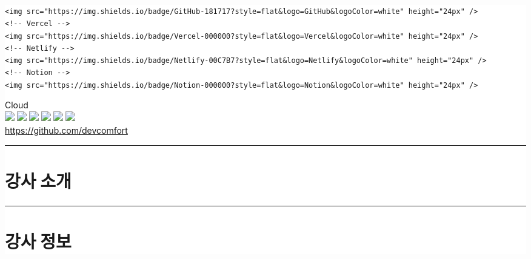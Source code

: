     <img src="https://img.shields.io/badge/GitHub-181717?style=flat&logo=GitHub&logoColor=white" height="24px" />
    <!-- Vercel -->
    <img src="https://img.shields.io/badge/Vercel-000000?style=flat&logo=Vercel&logoColor=white" height="24px" />
    <!-- Netlify -->
    <img src="https://img.shields.io/badge/Netlify-00C7B7?style=flat&logo=Netlify&logoColor=white" height="24px" />
    <!-- Notion -->
    <img src="https://img.shields.io/badge/Notion-000000?style=flat&logo=Notion&logoColor=white" height="24px" />
  </div>
</div>
<div class="pure-g">
  <div class="pure-u-1-4">
    Cloud
  </div>
  <div class="pure-u-3-4">
    <!-- Cloudflare Workers -->
    <img src="https://img.shields.io/badge/Cloudflare Workers-F38020?style=flat&logo=Cloudflare&logoColor=hite" height="24px" />
    <!-- Cloudflare Workers KV -->
    <img src="https://img.shields.io/badge/Cloudflare Workers KV-F38020?style=flat&logo=Cloudflare&logoColor=hite" height="24px" />
    <!-- Cloudflare R2 -->
    <img src="https://img.shields.io/badge/Cloudflare R2-F38020?style=flat&logo=Cloudflare&logoColor=hite" height="24px" />
    <!-- Cloudflare Durable Objects -->
    <img src="https://img.shields.io/badge/Cloudflare Durable Objects-F38020?style=flat&logo=Cloudflare&logoColor=hite" height="24px" />
    <!-- Amazon SNS -->
    <img src="https://img.shields.io/badge/Amazon SNS-FF9900?style=flat&logoColor=hite" height="24px" />
    <!-- Amazon SES -->
    <img src="https://img.shields.io/badge/Amazon SES-FF9900?style=flat&logoColor=hite" height="24px" />
  </div>
</div>

<a class="pure-button" href="#">
  <i class="fa-brands fa-github"></i> https://github.com/devcomfort
</a>


---
# 강사 소개

<div align="center">
  <video width="720px" controls>
    <source src="./assets/karaoke-player-sample.mp4" type="video/mp4">
  </video>
</div>

---

# 강사 정보
